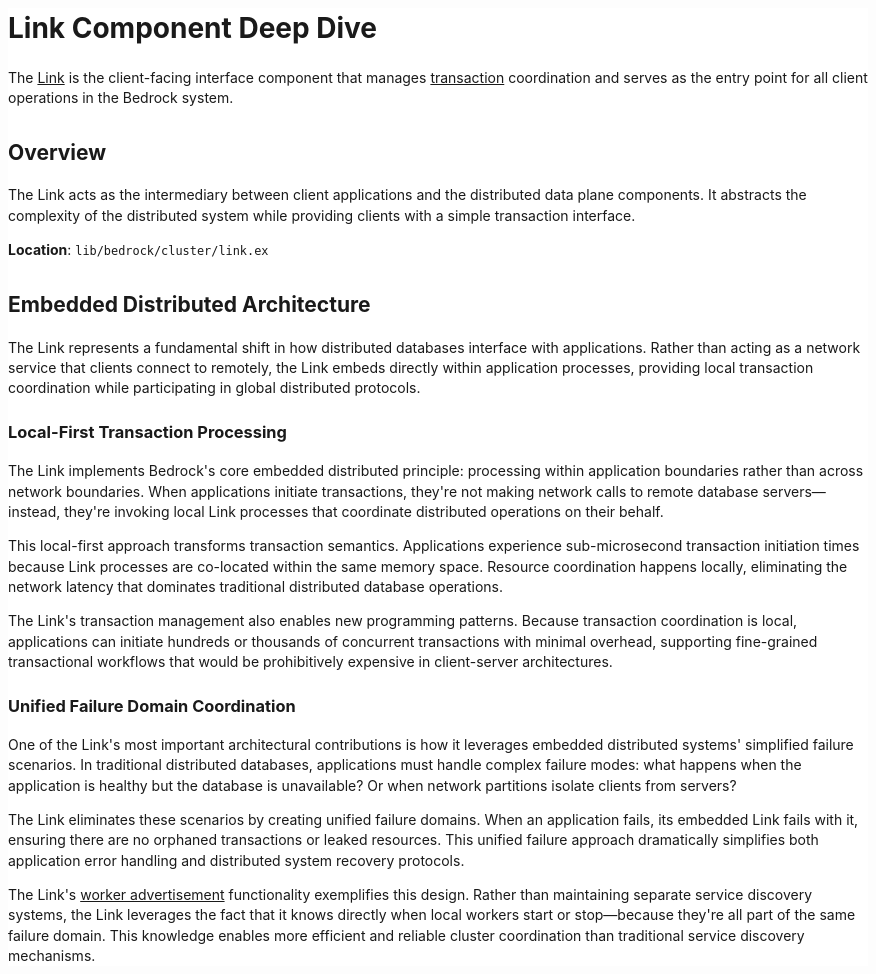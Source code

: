 # Link Component Deep Dive

The [Link](../../../glossary.md#gateway) is the client-facing interface component that manages [transaction](../../../glossary.md#transaction) coordination and serves as the entry point for all client operations in the Bedrock system.

## Overview

The Link acts as the intermediary between client applications and the distributed data plane components. It abstracts the complexity of the distributed system while providing clients with a simple transaction interface.

**Location**: `lib/bedrock/cluster/link.ex`

## Embedded Distributed Architecture

The Link represents a fundamental shift in how distributed databases interface with applications. Rather than acting as a network service that clients connect to remotely, the Link embeds directly within application processes, providing local transaction coordination while participating in global distributed protocols.

### Local-First Transaction Processing

The Link implements Bedrock's core embedded distributed principle: processing within application boundaries rather than across network boundaries. When applications initiate transactions, they're not making network calls to remote database servers—instead, they're invoking local Link processes that coordinate distributed operations on their behalf.

This local-first approach transforms transaction semantics. Applications experience sub-microsecond transaction initiation times because Link processes are co-located within the same memory space. Resource coordination happens locally, eliminating the network latency that dominates traditional distributed database operations.

The Link's transaction management also enables new programming patterns. Because transaction coordination is local, applications can initiate hundreds or thousands of concurrent transactions with minimal overhead, supporting fine-grained transactional workflows that would be prohibitively expensive in client-server architectures.

### Unified Failure Domain Coordination

One of the Link's most important architectural contributions is how it leverages embedded distributed systems' simplified failure scenarios. In traditional distributed databases, applications must handle complex failure modes: what happens when the application is healthy but the database is unavailable? Or when network partitions isolate clients from servers?

The Link eliminates these scenarios by creating unified failure domains. When an application fails, its embedded Link fails with it, ensuring there are no orphaned transactions or leaked resources. This unified failure approach dramatically simplifies both application error handling and distributed system recovery protocols.

The Link's [worker advertisement](../../../glossary.md#worker-advertisement) functionality exemplifies this design. Rather than maintaining separate service discovery systems, the Link leverages the fact that it knows directly when local workers start or stop—because they're all part of the same failure domain. This knowledge enables more efficient and reliable cluster coordination than traditional service discovery mechanisms.

